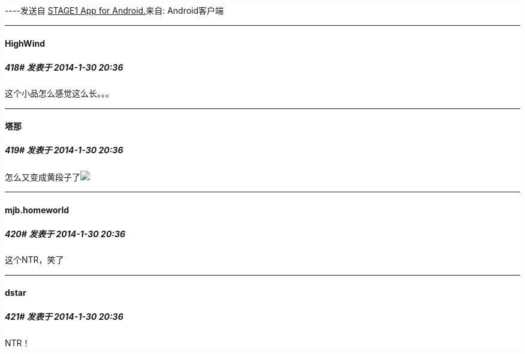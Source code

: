 
----发送自 [STAGE1 App for Android.](http://stage1.5j4m.com)来自: Android客户端







-----

####  HighWind  
##### 418#       发表于 2014-1-30 20:36




这个小品怎么感觉这么长。。。







-----

####  塔那  
##### 419#       发表于 2014-1-30 20:36




怎么又变成黄段子了<img src="https://static.saraba1st.com/image/smiley/face/30.gif" referrerpolicy="no-referrer">







-----

####  mjb.homeworld  
##### 420#       发表于 2014-1-30 20:36




这个NTR，笑了







-----

####  dstar  
##### 421#       发表于 2014-1-30 20:36




NTR！




